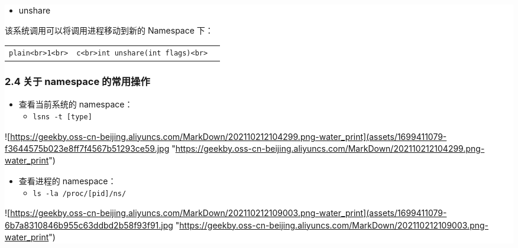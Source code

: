 -   unshare

该系统调用可以将调用进程移动到新的 Namespace 下：

|     |     |     |
| --- | --- | --- |
| ```plain<br>1<br>``` | ```c<br>int unshare(int flags)<br>``` |

### [](#24-%E5%85%B3%E4%BA%8E-namespace-%E7%9A%84%E5%B8%B8%E7%94%A8%E6%93%8D%E4%BD%9C)2.4 关于 namespace 的常用操作

-   查看当前系统的 namespace：
    -   `lsns -t [type]`

![https://geekby.oss-cn-beijing.aliyuncs.com/MarkDown/202110212104299.png-water_print](assets/1699411079-f3644575b023e8ff7f4567b51293ce59.jpg "https://geekby.oss-cn-beijing.aliyuncs.com/MarkDown/202110212104299.png-water_print")

-   查看进程的 namespace：
    -   `ls -la /proc/[pid]/ns/`

![https://geekby.oss-cn-beijing.aliyuncs.com/MarkDown/202110212109003.png-water_print](assets/1699411079-6b7a8310846b955c63ddbd2b58f93f91.jpg "https://geekby.oss-cn-beijing.aliyuncs.com/MarkDown/202110212109003.png-water_print")
